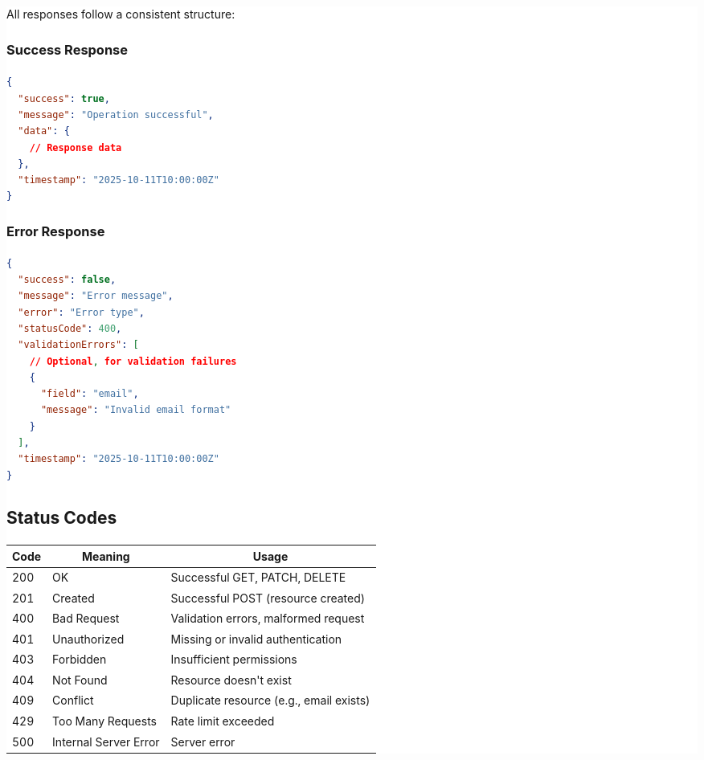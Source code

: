 All responses follow a consistent structure:

### Success Response

```json
{
  "success": true,
  "message": "Operation successful",
  "data": {
    // Response data
  },
  "timestamp": "2025-10-11T10:00:00Z"
}
```

### Error Response

```json
{
  "success": false,
  "message": "Error message",
  "error": "Error type",
  "statusCode": 400,
  "validationErrors": [
    // Optional, for validation failures
    {
      "field": "email",
      "message": "Invalid email format"
    }
  ],
  "timestamp": "2025-10-11T10:00:00Z"
}
```

## Status Codes

| Code | Meaning               | Usage                                   |
| ---- | --------------------- | --------------------------------------- |
| 200  | OK                    | Successful GET, PATCH, DELETE           |
| 201  | Created               | Successful POST (resource created)      |
| 400  | Bad Request           | Validation errors, malformed request    |
| 401  | Unauthorized          | Missing or invalid authentication       |
| 403  | Forbidden             | Insufficient permissions                |
| 404  | Not Found             | Resource doesn't exist                  |
| 409  | Conflict              | Duplicate resource (e.g., email exists) |
| 429  | Too Many Requests     | Rate limit exceeded                     |
| 500  | Internal Server Error | Server error                            |
